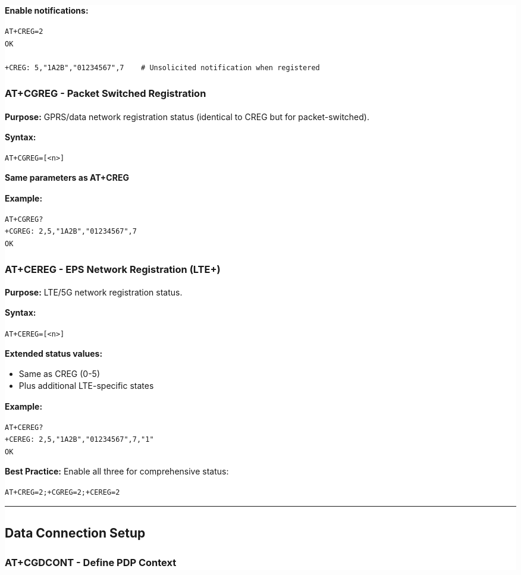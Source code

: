 **Enable notifications:**
```
AT+CREG=2
OK

+CREG: 5,"1A2B","01234567",7    # Unsolicited notification when registered
```

### AT+CGREG - Packet Switched Registration

**Purpose:** GPRS/data network registration status (identical to CREG but for packet-switched).

**Syntax:**
```
AT+CGREG=[<n>]
```

**Same parameters as AT+CREG**

**Example:**
```
AT+CGREG?
+CGREG: 2,5,"1A2B","01234567",7
OK
```

### AT+CEREG - EPS Network Registration (LTE+)

**Purpose:** LTE/5G network registration status.

**Syntax:**
```
AT+CEREG=[<n>]
```

**Extended status values:**
- Same as CREG (0-5)
- Plus additional LTE-specific states

**Example:**
```
AT+CEREG?
+CEREG: 2,5,"1A2B","01234567",7,"1"
OK
```

**Best Practice:**
Enable all three for comprehensive status:
```
AT+CREG=2;+CGREG=2;+CEREG=2
```

---

## Data Connection Setup

### AT+CGDCONT - Define PDP Context
